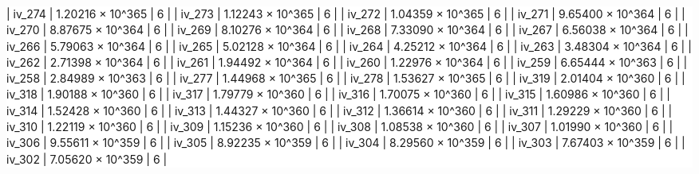 | iv_274 | 1.20216 × 10^365 | 6 |
| iv_273 | 1.12243 × 10^365 | 6 |
| iv_272 | 1.04359 × 10^365 | 6 |
| iv_271 | 9.65400 × 10^364 | 6 |
| iv_270 | 8.87675 × 10^364 | 6 |
| iv_269 | 8.10276 × 10^364 | 6 |
| iv_268 | 7.33090 × 10^364 | 6 |
| iv_267 | 6.56038 × 10^364 | 6 |
| iv_266 | 5.79063 × 10^364 | 6 |
| iv_265 | 5.02128 × 10^364 | 6 |
| iv_264 | 4.25212 × 10^364 | 6 |
| iv_263 | 3.48304 × 10^364 | 6 |
| iv_262 | 2.71398 × 10^364 | 6 |
| iv_261 | 1.94492 × 10^364 | 6 |
| iv_260 | 1.22976 × 10^364 | 6 |
| iv_259 | 6.65444 × 10^363 | 6 |
| iv_258 | 2.84989 × 10^363 | 6 |
| iv_277 | 1.44968 × 10^365 | 6 |
| iv_278 | 1.53627 × 10^365 | 6 |
| iv_319 | 2.01404 × 10^360 | 6 |
| iv_318 | 1.90188 × 10^360 | 6 |
| iv_317 | 1.79779 × 10^360 | 6 |
| iv_316 | 1.70075 × 10^360 | 6 |
| iv_315 | 1.60986 × 10^360 | 6 |
| iv_314 | 1.52428 × 10^360 | 6 |
| iv_313 | 1.44327 × 10^360 | 6 |
| iv_312 | 1.36614 × 10^360 | 6 |
| iv_311 | 1.29229 × 10^360 | 6 |
| iv_310 | 1.22119 × 10^360 | 6 |
| iv_309 | 1.15236 × 10^360 | 6 |
| iv_308 | 1.08538 × 10^360 | 6 |
| iv_307 | 1.01990 × 10^360 | 6 |
| iv_306 | 9.55611 × 10^359 | 6 |
| iv_305 | 8.92235 × 10^359 | 6 |
| iv_304 | 8.29560 × 10^359 | 6 |
| iv_303 | 7.67403 × 10^359 | 6 |
| iv_302 | 7.05620 × 10^359 | 6 |